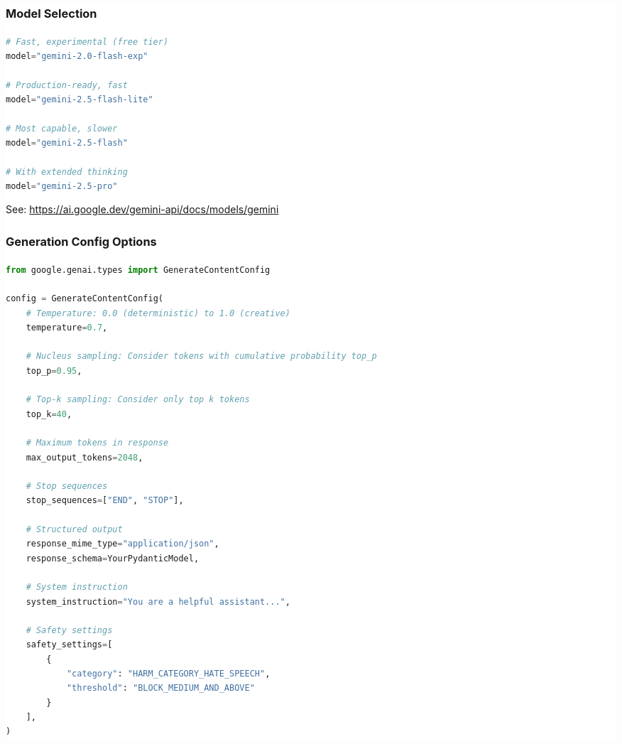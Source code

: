 ### Model Selection

```python
# Fast, experimental (free tier)
model="gemini-2.0-flash-exp"

# Production-ready, fast
model="gemini-2.5-flash-lite"

# Most capable, slower
model="gemini-2.5-flash"

# With extended thinking
model="gemini-2.5-pro"
```

See: <https://ai.google.dev/gemini-api/docs/models/gemini>

### Generation Config Options

```python
from google.genai.types import GenerateContentConfig

config = GenerateContentConfig(
    # Temperature: 0.0 (deterministic) to 1.0 (creative)
    temperature=0.7,

    # Nucleus sampling: Consider tokens with cumulative probability top_p
    top_p=0.95,

    # Top-k sampling: Consider only top k tokens
    top_k=40,

    # Maximum tokens in response
    max_output_tokens=2048,

    # Stop sequences
    stop_sequences=["END", "STOP"],

    # Structured output
    response_mime_type="application/json",
    response_schema=YourPydanticModel,

    # System instruction
    system_instruction="You are a helpful assistant...",

    # Safety settings
    safety_settings=[
        {
            "category": "HARM_CATEGORY_HATE_SPEECH",
            "threshold": "BLOCK_MEDIUM_AND_ABOVE"
        }
    ],
)
```
